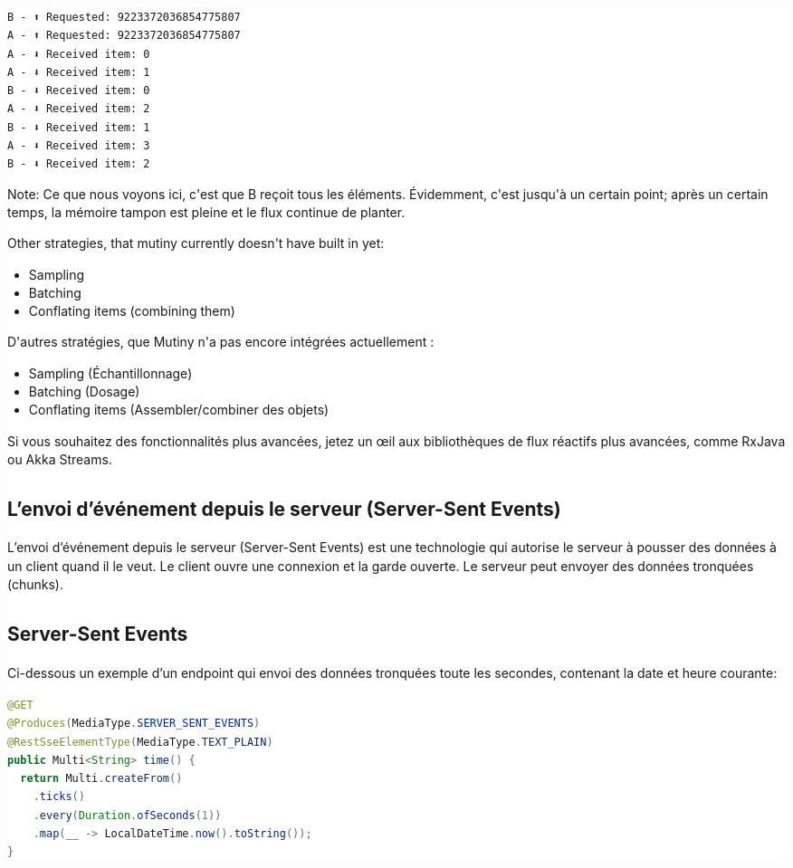 ```
B - ⬆️ Requested: 9223372036854775807
A - ⬆️ Requested: 9223372036854775807
A - ⬇️ Received item: 0
A - ⬇️ Received item: 1
B - ⬇️ Received item: 0
A - ⬇️ Received item: 2
B - ⬇️ Received item: 1
A - ⬇️ Received item: 3
B - ⬇️ Received item: 2
```

Note:
Ce que nous voyons ici, c'est que B reçoit tous les éléments. Évidemment, c'est jusqu'à un certain point; après un certain temps, la mémoire tampon est pleine et le flux continue de planter.

Other strategies, that mutiny currently doesn't have built in yet:
- Sampling
- Batching
- Conflating items (combining them)

D'autres stratégies, que Mutiny n'a pas encore intégrées actuellement :
- Sampling (Échantillonnage)
- Batching (Dosage)
- Conflating items (Assembler/combiner des objets)

Si vous souhaitez des fonctionnalités plus avancées, jetez un œil aux bibliothèques de flux réactifs plus avancées, comme RxJava ou Akka Streams.


## L’envoi d’événement depuis le serveur (Server-Sent Events)

L’envoi d’événement depuis le serveur (Server-Sent Events) est une technologie qui autorise le serveur à pousser des données à un client quand il le veut. Le client ouvre une connexion et la garde ouverte. Le serveur peut envoyer des données tronquées (chunks).


## Server-Sent Events

Ci-dessous un exemple d’un endpoint qui envoi des données tronquées toute les secondes, contenant la date et heure courante:

```java [|2|3|6-7|8]
@GET
@Produces(MediaType.SERVER_SENT_EVENTS)
@RestSseElementType(MediaType.TEXT_PLAIN)
public Multi<String> time() {
  return Multi.createFrom()
    .ticks()
    .every(Duration.ofSeconds(1))
    .map(__ -> LocalDateTime.now().toString());
}
```
